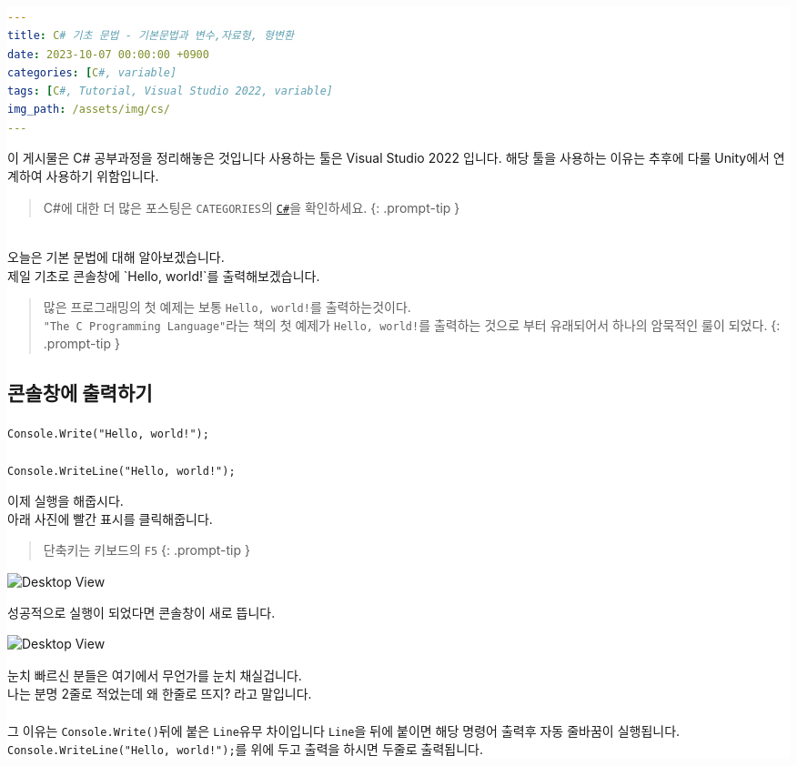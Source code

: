 ```yaml
---
title: C# 기초 문법 - 기본문법과 변수,자료형, 형변환
date: 2023-10-07 00:00:00 +0900
categories: [C#, variable]
tags: [C#, Tutorial, Visual Studio 2022, variable]
img_path: /assets/img/cs/
---
```


이 게시물은 C# 공부과정을 정리해놓은 것입니다
사용하는 툴은 Visual Studio 2022 입니다.
해당 툴을 사용하는 이유는 추후에 다룰 Unity에서 연계하여 사용하기 위함입니다.

> C#에 대한 더 많은 포스팅은 `CATEGORIES`의 <a href ="https://ryutaeha.github.io/categories/c/">`C#`</a>을 확인하세요.
 {: .prompt-tip }

 <br>
 오늘은 기본 문법에 대해 알아보겠습니다.
 <br> 
 제일 기초로 콘솔창에 `Hello, world!`를 출력해보겠습니다.
 <br>

> 많은 프로그래밍의 첫 예제는 보통 `Hello, world!`를 출력하는것이다.
> <br> `"The C Programming Language"`라는 책의 첫 예제가 `Hello, world!`를 출력하는 것으로 부터 유래되어서 하나의 암묵적인 룰이 되었다.
 {: .prompt-tip }

## 콘솔창에 출력하기

```
Console.Write("Hello, world!");

Console.WriteLine("Hello, world!");

```

이제 실행을 해줍시다.
<br>
아래 사진에 빨간 표시를 클릭해줍니다.

> 단축키는 키보드의 `F5`
 {: .prompt-tip }

![Desktop View](variable-1.png)

성공적으로 실행이 되었다면 콘솔창이 새로 뜹니다.
<br>

![Desktop View](variable-2.png)

눈치 빠르신 분들은 여기에서 무언가를 눈치 채실겁니다.
<br>
나는 분명 2줄로 적었는데 왜 한줄로 뜨지? 라고 말입니다.
<br>
<br>
그 이유는 `Console.Write()`뒤에 붙은 `Line`유무 차이입니다 `Line`을 뒤에 붙이면 해당 명령어 출력후 자동 줄바꿈이 실행됩니다.
<br>
`Console.WriteLine("Hello, world!");`를 위에 두고 출력을 하시면 두줄로 출력됩니다.
